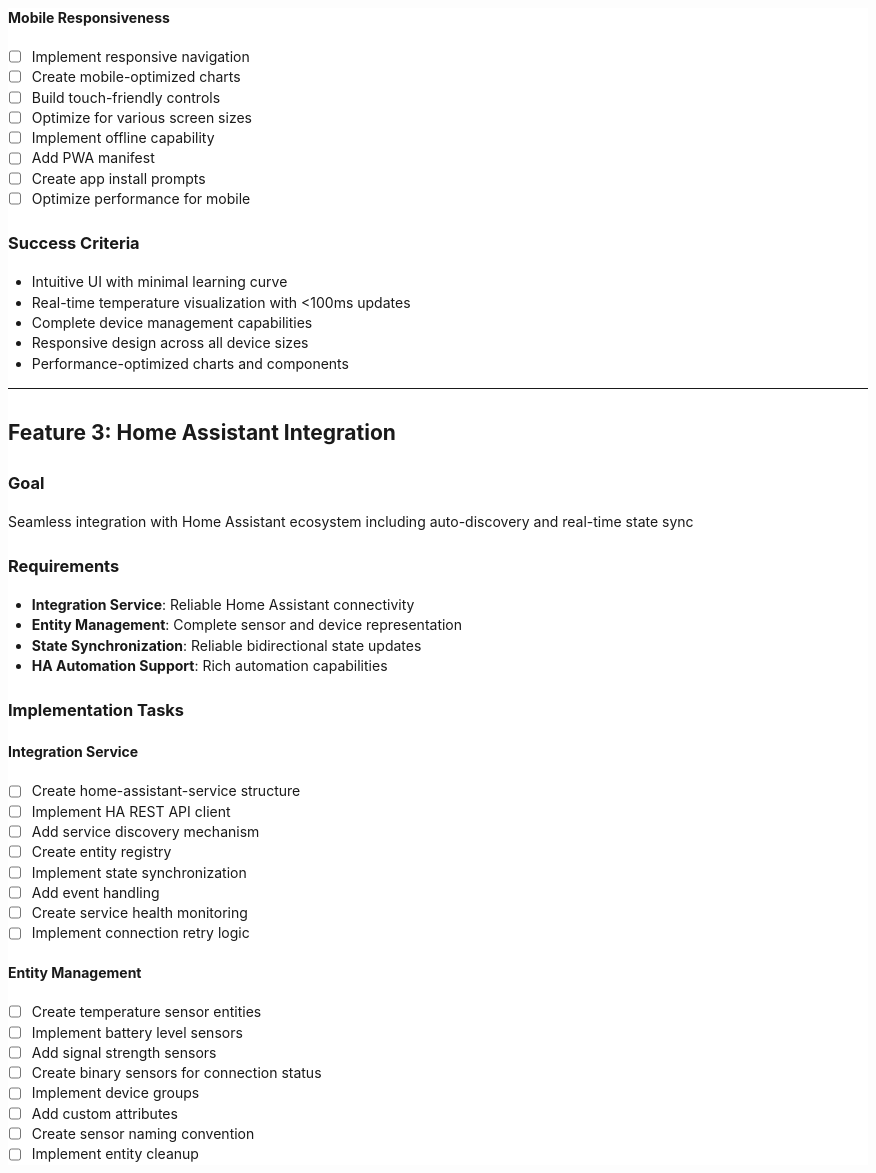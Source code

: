 #### Mobile Responsiveness
- [ ] Implement responsive navigation
- [ ] Create mobile-optimized charts
- [ ] Build touch-friendly controls
- [ ] Optimize for various screen sizes
- [ ] Implement offline capability
- [ ] Add PWA manifest
- [ ] Create app install prompts
- [ ] Optimize performance for mobile

### Success Criteria
- Intuitive UI with minimal learning curve
- Real-time temperature visualization with <100ms updates
- Complete device management capabilities
- Responsive design across all device sizes
- Performance-optimized charts and components

---

## Feature 3: Home Assistant Integration

### Goal
Seamless integration with Home Assistant ecosystem including auto-discovery and real-time state sync

### Requirements
- **Integration Service**: Reliable Home Assistant connectivity
- **Entity Management**: Complete sensor and device representation
- **State Synchronization**: Reliable bidirectional state updates
- **HA Automation Support**: Rich automation capabilities

### Implementation Tasks

#### Integration Service
- [ ] Create home-assistant-service structure
- [ ] Implement HA REST API client
- [ ] Add service discovery mechanism
- [ ] Create entity registry
- [ ] Implement state synchronization
- [ ] Add event handling
- [ ] Create service health monitoring
- [ ] Implement connection retry logic

#### Entity Management
- [ ] Create temperature sensor entities
- [ ] Implement battery level sensors
- [ ] Add signal strength sensors
- [ ] Create binary sensors for connection status
- [ ] Implement device groups
- [ ] Add custom attributes
- [ ] Create sensor naming convention
- [ ] Implement entity cleanup
